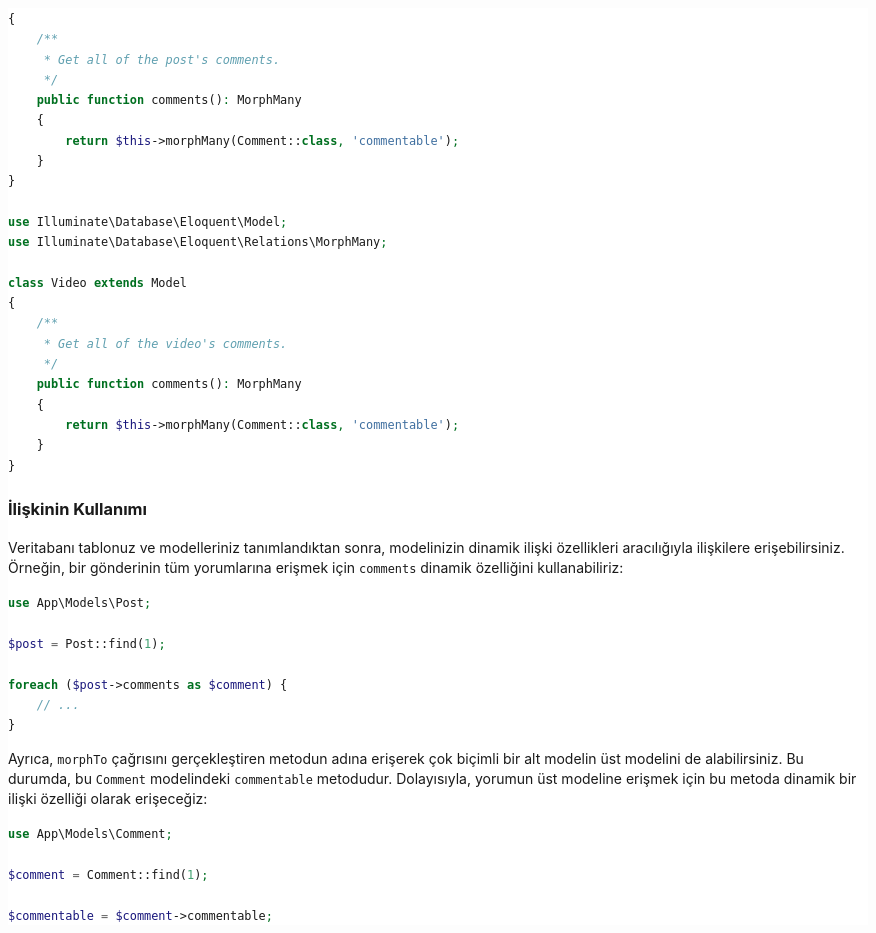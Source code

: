 ```php
{
    /**
     * Get all of the post's comments.
     */
    public function comments(): MorphMany
    {
        return $this->morphMany(Comment::class, 'commentable');
    }
}
 
use Illuminate\Database\Eloquent\Model;
use Illuminate\Database\Eloquent\Relations\MorphMany;
 
class Video extends Model
{
    /**
     * Get all of the video's comments.
     */
    public function comments(): MorphMany
    {
        return $this->morphMany(Comment::class, 'commentable');
    }
}
```

### İlişkinin Kullanımı

Veritabanı tablonuz ve modelleriniz tanımlandıktan sonra, modelinizin dinamik ilişki özellikleri aracılığıyla ilişkilere erişebilirsiniz. Örneğin, bir gönderinin tüm yorumlarına erişmek için `comments` dinamik özelliğini kullanabiliriz:

```php
use App\Models\Post;
 
$post = Post::find(1);
 
foreach ($post->comments as $comment) {
    // ...
}
```

Ayrıca, `morphTo` çağrısını gerçekleştiren metodun adına erişerek çok biçimli bir alt modelin üst modelini de alabilirsiniz. Bu durumda, bu `Comment` modelindeki `commentable` metodudur. Dolayısıyla, yorumun üst modeline erişmek için bu metoda dinamik bir ilişki özelliği olarak erişeceğiz:

```php
use App\Models\Comment;
 
$comment = Comment::find(1);
 
$commentable = $comment->commentable;
```
